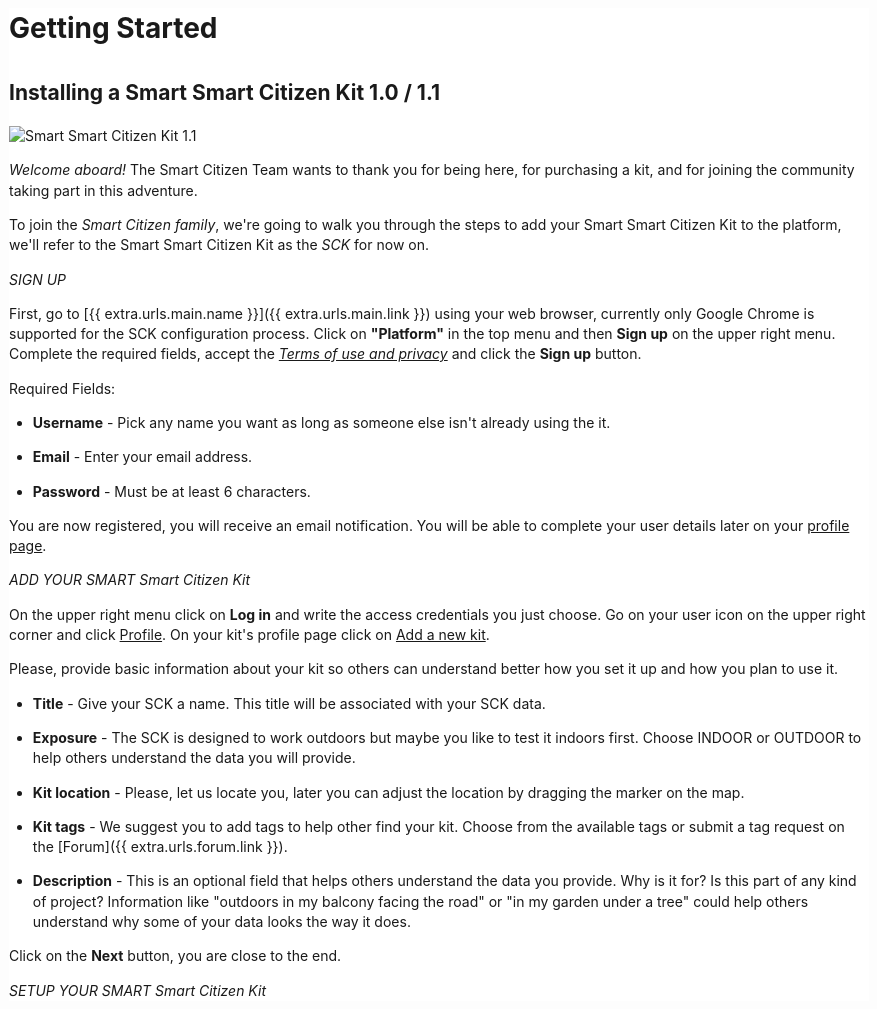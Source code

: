 Getting Started
===============

## Installing a Smart Smart Citizen Kit 1.0 / 1.1

![Smart Smart Citizen Kit 1.1](/assets/images/sck_1/sck_1.1_3.jpg)

*Welcome aboard!* The Smart Citizen Team wants to thank you for being here, for purchasing a kit, and for joining the community taking part in this adventure.

To join the *Smart Citizen family*, we're going to walk you through the steps to add your Smart Smart Citizen Kit to the platform, we'll refer to the Smart Smart Citizen Kit as the *SCK* for now on.

*SIGN UP*

First, go to [{{ extra.urls.main.name }}]({{ extra.urls.main.link }}) using your web browser, currently only Google Chrome is supported for the SCK configuration process. Click on **"Platform"** in the top menu and then **Sign up** on the upper right menu. Complete the required fields, accept the *[Terms of use and privacy](https://smartcitizen.me/privacy)* and click the **Sign up** button.

Required Fields:

- **Username** - Pick any name you want as long as someone else isn't already using the it.

- **Email** - Enter your email address.

- **Password** - Must be at least 6 characters.

You are now registered, you will receive an email notification. You will be able to complete your user details  later on your [profile page](https://smartcitizen.me/profile/users).

*ADD YOUR SMART Smart Citizen Kit*

On the upper right menu click on **Log in** and write the access credentials you just choose. Go on your user icon on the upper right corner and click [Profile](https://smartcitizen.me/profile/kits). On your kit's profile page click on [Add a new kit](https://smartcitizen.me/kits/new).

Please, provide basic information about your kit so others can understand better how you set it up and how you plan to use it.

 - **Title** - Give your SCK a name. This title will be associated with your SCK data.

 - **Exposure** - The SCK is designed to work outdoors but maybe you like to test it indoors first. Choose INDOOR or OUTDOOR to help others understand the data you will provide.

 - **Kit location** - Please, let us locate you, later you can adjust the location by dragging the marker on the map.

 - **Kit tags** - We suggest you to add tags to help other find your kit. Choose from the available tags or submit a tag request on the [Forum]({{ extra.urls.forum.link }}).

 - **Description** - This is an optional field that helps  others understand the data you provide.  Why is it for? Is this part of any kind of project? Information like "outdoors in my balcony facing the road" or "in my garden under a tree" could help others understand why some of your data looks the way it does.

Click on the **Next** button, you are close to the end.

*SETUP YOUR SMART Smart Citizen Kit*

